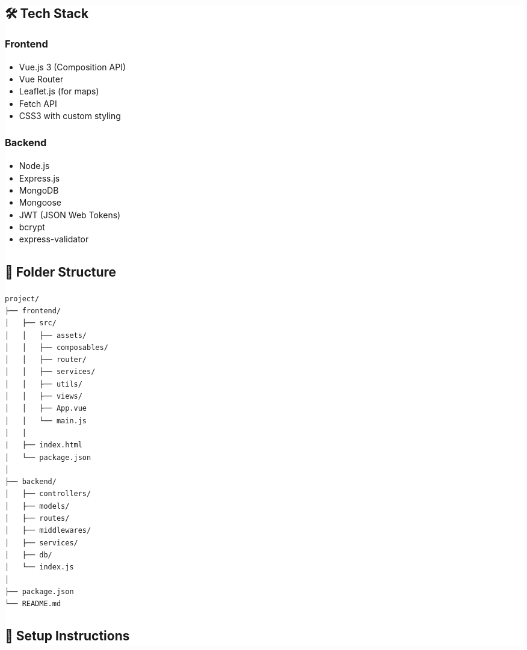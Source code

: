 ## 🛠️ Tech Stack

### Frontend
- Vue.js 3 (Composition API)
- Vue Router
- Leaflet.js (for maps)
- Fetch API
- CSS3 with custom styling

### Backend
- Node.js
- Express.js
- MongoDB
- Mongoose
- JWT (JSON Web Tokens)
- bcrypt
- express-validator

## 📁 Folder Structure

```
project/
├── frontend/
│   ├── src/
│   │   ├── assets/
│   │   ├── composables/
│   │   ├── router/
│   │   ├── services/
│   │   ├── utils/
│   │   ├── views/
│   │   ├── App.vue
│   │   └── main.js
│   │
|   ├── index.html
│   └── package.json
│
├── backend/
│   ├── controllers/
│   ├── models/
│   ├── routes/
│   ├── middlewares/
│   ├── services/
│   ├── db/
│   └── index.js
│
├── package.json
└── README.md
```

## 🚀 Setup Instructions
